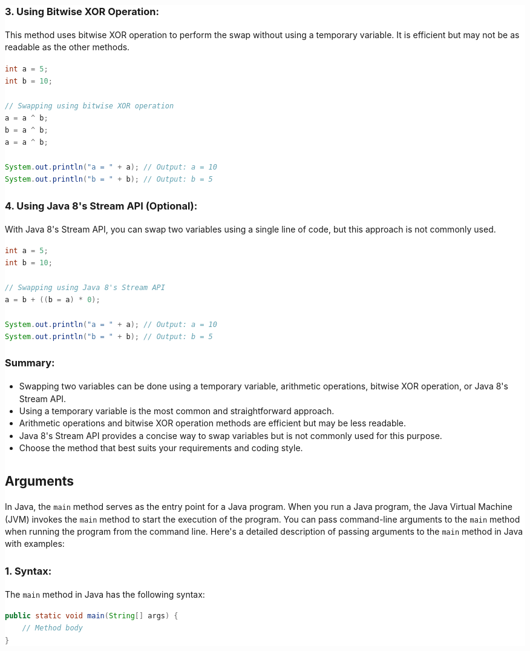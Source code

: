 ### 3. Using Bitwise XOR Operation:
This method uses bitwise XOR operation to perform the swap without using a temporary variable. It is efficient but may not be as readable as the other methods.

```java
int a = 5;
int b = 10;

// Swapping using bitwise XOR operation
a = a ^ b;
b = a ^ b;
a = a ^ b;

System.out.println("a = " + a); // Output: a = 10
System.out.println("b = " + b); // Output: b = 5
```

### 4. Using Java 8's Stream API (Optional):
With Java 8's Stream API, you can swap two variables using a single line of code, but this approach is not commonly used.

```java
int a = 5;
int b = 10;

// Swapping using Java 8's Stream API
a = b + ((b = a) * 0);

System.out.println("a = " + a); // Output: a = 10
System.out.println("b = " + b); // Output: b = 5
```

### Summary:
- Swapping two variables can be done using a temporary variable, arithmetic operations, bitwise XOR operation, or Java 8's Stream API.
- Using a temporary variable is the most common and straightforward approach.
- Arithmetic operations and bitwise XOR operation methods are efficient but may be less readable.
- Java 8's Stream API provides a concise way to swap variables but is not commonly used for this purpose.
- Choose the method that best suits your requirements and coding style.

## Arguments

In Java, the `main` method serves as the entry point for a Java program. When you run a Java program, the Java Virtual Machine (JVM) invokes the `main` method to start the execution of the program. You can pass command-line arguments to the `main` method when running the program from the command line. Here's a detailed description of passing arguments to the `main` method in Java with examples:

### 1. Syntax:
The `main` method in Java has the following syntax:

```java
public static void main(String[] args) {
    // Method body
}
```
